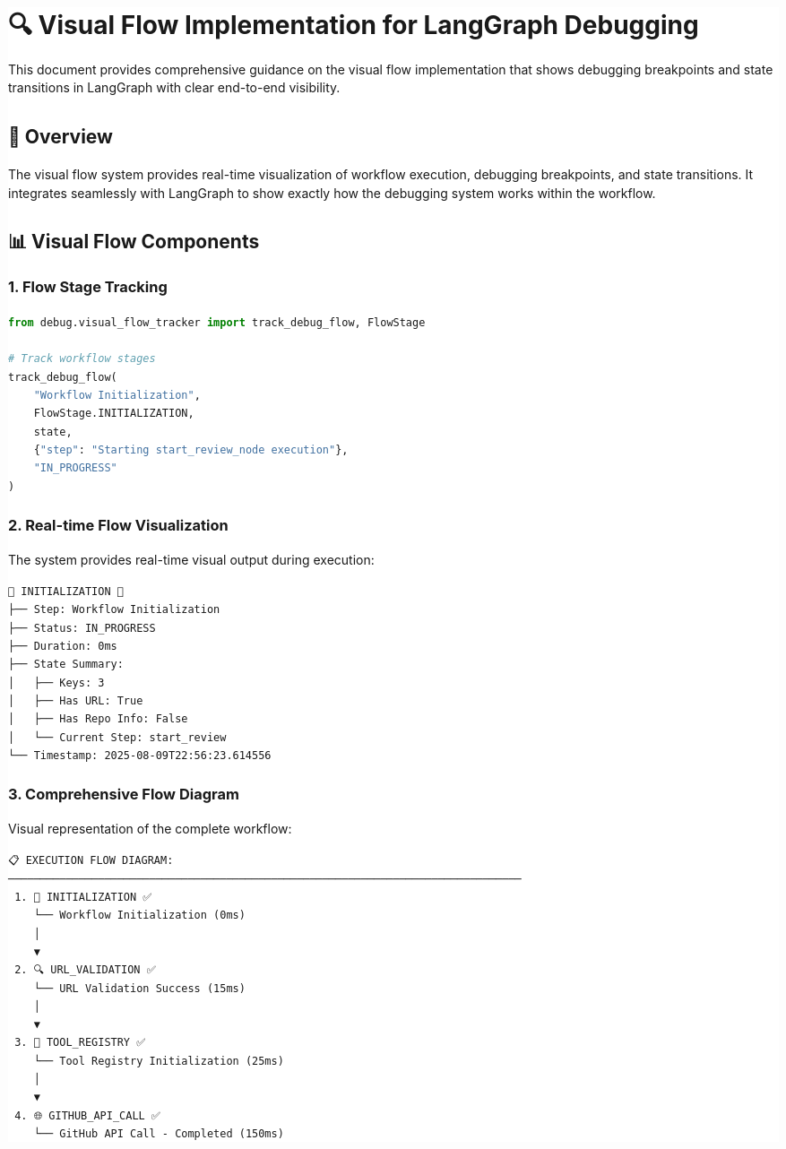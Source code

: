 # 🔍 Visual Flow Implementation for LangGraph Debugging

This document provides comprehensive guidance on the visual flow implementation that shows debugging breakpoints and state transitions in LangGraph with clear end-to-end visibility.

## 🎯 **Overview**

The visual flow system provides real-time visualization of workflow execution, debugging breakpoints, and state transitions. It integrates seamlessly with LangGraph to show exactly how the debugging system works within the workflow.

## 📊 **Visual Flow Components**

### **1. Flow Stage Tracking**
```python
from debug.visual_flow_tracker import track_debug_flow, FlowStage

# Track workflow stages
track_debug_flow(
    "Workflow Initialization", 
    FlowStage.INITIALIZATION, 
    state,
    {"step": "Starting start_review_node execution"},
    "IN_PROGRESS"
)
```

### **2. Real-time Flow Visualization**
The system provides real-time visual output during execution:

```
🚀 INITIALIZATION 🔄
├── Step: Workflow Initialization
├── Status: IN_PROGRESS
├── Duration: 0ms
├── State Summary:
│   ├── Keys: 3
│   ├── Has URL: True
│   ├── Has Repo Info: False
│   └── Current Step: start_review
└── Timestamp: 2025-08-09T22:56:23.614556
```

### **3. Comprehensive Flow Diagram**
Visual representation of the complete workflow:

```
📋 EXECUTION FLOW DIAGRAM:
────────────────────────────────────────────────────────────────────────────────
 1. 🚀 INITIALIZATION ✅
    └── Workflow Initialization (0ms)
    │
    ▼
 2. 🔍 URL_VALIDATION ✅
    └── URL Validation Success (15ms)
    │
    ▼
 3. 🔧 TOOL_REGISTRY ✅
    └── Tool Registry Initialization (25ms)
    │
    ▼
 4. 🌐 GITHUB_API_CALL ✅
    └── GitHub API Call - Completed (150ms)
```